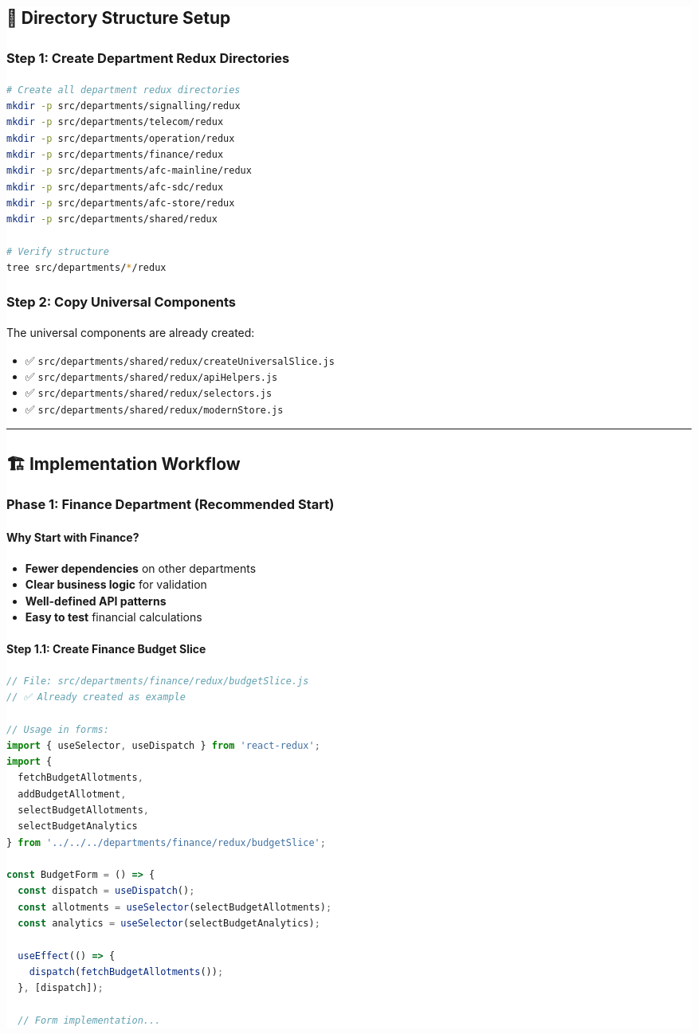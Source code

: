 
## 📁 **Directory Structure Setup**

### **Step 1: Create Department Redux Directories**
```bash
# Create all department redux directories
mkdir -p src/departments/signalling/redux
mkdir -p src/departments/telecom/redux  
mkdir -p src/departments/operation/redux
mkdir -p src/departments/finance/redux
mkdir -p src/departments/afc-mainline/redux
mkdir -p src/departments/afc-sdc/redux
mkdir -p src/departments/afc-store/redux
mkdir -p src/departments/shared/redux

# Verify structure
tree src/departments/*/redux
```

### **Step 2: Copy Universal Components**
The universal components are already created:
- ✅ `src/departments/shared/redux/createUniversalSlice.js`
- ✅ `src/departments/shared/redux/apiHelpers.js` 
- ✅ `src/departments/shared/redux/selectors.js`
- ✅ `src/departments/shared/redux/modernStore.js`

---

## 🏗️ **Implementation Workflow**

### **Phase 1: Finance Department (Recommended Start)**

#### **Why Start with Finance?**
- **Fewer dependencies** on other departments
- **Clear business logic** for validation
- **Well-defined API patterns**
- **Easy to test** financial calculations

#### **Step 1.1: Create Finance Budget Slice**
```javascript
// File: src/departments/finance/redux/budgetSlice.js
// ✅ Already created as example

// Usage in forms:
import { useSelector, useDispatch } from 'react-redux';
import { 
  fetchBudgetAllotments, 
  addBudgetAllotment,
  selectBudgetAllotments,
  selectBudgetAnalytics 
} from '../../../departments/finance/redux/budgetSlice';

const BudgetForm = () => {
  const dispatch = useDispatch();
  const allotments = useSelector(selectBudgetAllotments);
  const analytics = useSelector(selectBudgetAnalytics);
  
  useEffect(() => {
    dispatch(fetchBudgetAllotments());
  }, [dispatch]);
  
  // Form implementation...
```